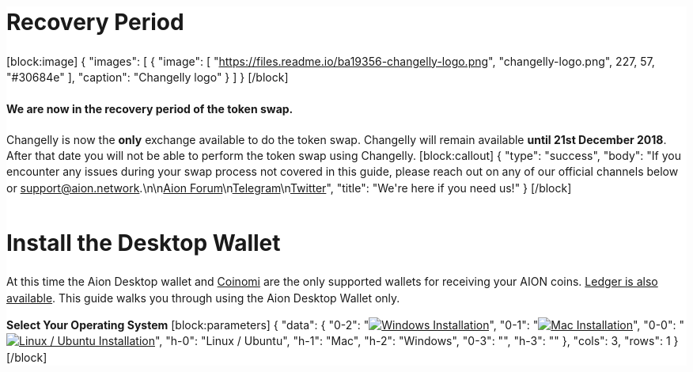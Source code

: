 # Recovery Period
[block:image]
{
  "images": [
    {
      "image": [
        "https://files.readme.io/ba19356-changelly-logo.png",
        "changelly-logo.png",
        227,
        57,
        "#30684e"
      ],
      "caption": "Changelly logo"
    }
  ]
}
[/block]
#### We are now in the recovery period of the token swap.

Changelly is now the **only** exchange available to do the token swap. Changelly will remain available **until 21st December 2018**. After that date you will not be able to perform the token swap using Changelly.
[block:callout]
{
  "type": "success",
  "body": "If you encounter any issues during your swap process not covered in this guide, please reach out on any of our official channels below or [support@aion.network](mailto:support@aion.network).\n\n[Aion Forum](https://forum.aion.network/)\n[Telegram](https://t.me/aion_blockchain)\n[Twitter](https://twitter.com/aion_network?lang=en)",
  "title": "We're here if you need us!"
}
[/block]
# Install the Desktop Wallet

At this time the Aion Desktop wallet and [Coinomi](https://coinomi.com/) are the only supported wallets for receiving your AION coins. [Ledger is also available](https://docs.aion.network/docs/ledger-hardware-wallet-guide). This guide walks you through using the Aion Desktop Wallet only.

**Select Your Operating System**
[block:parameters]
{
  "data": {
    "0-2": "[![Windows Installation](https://files.readme.io/133dd97-if_windows_1296843_1.png)](#section-windows)",
    "0-1": "[![Mac Installation](https://files.readme.io/ef347d5-if_apple-ios-system-platform-os-mac-linux_652586_1.png)](#section-macos)",
    "0-0": "[![Linux / Ubuntu Installation](https://files.readme.io/cac69d5-if_linux-server-system-platform-os-computer-penguin_652577_1.png)](#section-linux)",
    "h-0": "Linux / Ubuntu",
    "h-1": "Mac",
    "h-2": "Windows",
    "0-3": "",
    "h-3": ""
  },
  "cols": 3,
  "rows": 1
}
[/block]
